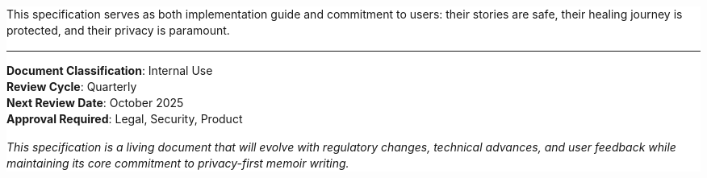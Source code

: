 This specification serves as both implementation guide and commitment to users: their stories are safe, their healing journey is protected, and their privacy is paramount.

---

**Document Classification**: Internal Use  
**Review Cycle**: Quarterly  
**Next Review Date**: October 2025  
**Approval Required**: Legal, Security, Product  

*This specification is a living document that will evolve with regulatory changes, technical advances, and user feedback while maintaining its core commitment to privacy-first memoir writing.*